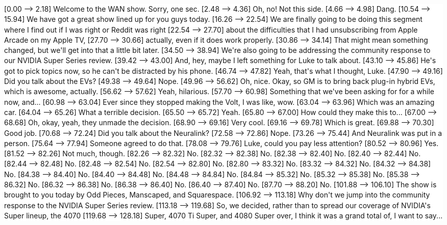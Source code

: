 [0.00 --> 2.18]  Welcome to the WAN show. Sorry, one sec.
[2.48 --> 4.36]  Oh, no! Not this side.
[4.66 --> 4.98]  Dang.
[10.54 --> 15.94]  We have got a great show lined up for you guys today.
[16.26 --> 22.54]  We are finally going to be doing this segment where I find out if I was right or Reddit was right
[22.54 --> 27.70]  about the difficulties that I had unsubscribing from Apple Arcade on my Apple TV,
[27.70 --> 30.66]  actually, even if it does work properly.
[30.86 --> 34.14]  That might mean something changed, but we'll get into that a little bit later.
[34.50 --> 38.94]  We're also going to be addressing the community response to our NVIDIA Super Series review.
[39.42 --> 43.00]  And, hey, maybe I left something for Luke to talk about.
[43.10 --> 45.86]  He's got to pick topics now, so he can't be distracted by his phone.
[46.74 --> 47.82]  Yeah, that's what I thought, Luke.
[47.90 --> 49.16]  Did you talk about the EVs?
[49.38 --> 49.64]  Nope.
[49.96 --> 56.62]  Oh, nice. Okay, so GM is to bring back plug-in hybrid EVs, which is awesome, actually.
[56.62 --> 57.62]  Yeah, hilarious.
[57.70 --> 60.98]  Something that we've been asking for for a while now, and...
[60.98 --> 63.04]  Ever since they stopped making the Volt, I was like, wow.
[63.04 --> 63.96]  Which was an amazing car.
[64.04 --> 65.26]  What a terrible decision.
[65.50 --> 65.72]  Yeah.
[65.80 --> 67.00]  How could they make this to...
[67.00 --> 68.68]  Oh, okay, yeah, they unmade the decision.
[68.90 --> 69.16]  Very cool.
[69.16 --> 69.78]  Which is great.
[69.88 --> 70.30]  Good job.
[70.68 --> 72.24]  Did you talk about the Neuralink?
[72.58 --> 72.86]  Nope.
[73.26 --> 75.44]  And Neuralink was put in a person.
[75.64 --> 77.94]  Someone agreed to do that.
[78.08 --> 79.76]  Luke, could you pay less attention?
[80.52 --> 80.96]  Yes.
[81.52 --> 82.26]  Not much, though.
[82.26 --> 82.32]  No.
[82.32 --> 82.38]  No.
[82.38 --> 82.40]  No.
[82.40 --> 82.44]  No.
[82.44 --> 82.48]  No.
[82.48 --> 82.54]  No.
[82.54 --> 82.80]  No.
[82.80 --> 83.32]  No.
[83.32 --> 84.32]  No.
[84.32 --> 84.38]  No.
[84.38 --> 84.40]  No.
[84.40 --> 84.48]  No.
[84.48 --> 84.84]  No.
[84.84 --> 85.32]  No.
[85.32 --> 85.38]  No.
[85.38 --> 86.32]  No.
[86.32 --> 86.38]  No.
[86.38 --> 86.40]  No.
[86.40 --> 87.40]  No.
[87.70 --> 88.20]  No.
[101.88 --> 106.10]  The show is brought to you today by Odd Pieces, Manscaped, and Squarespace.
[106.92 --> 113.18]  Why don't we jump into the community response to the NVIDIA Super Series review.
[113.18 --> 119.68]  So, we decided, rather than to spread our coverage of NVIDIA's Super lineup, the 4070
[119.68 --> 128.18]  Super, 4070 Ti Super, and 4080 Super over, I think it was a grand total of, I want to say...